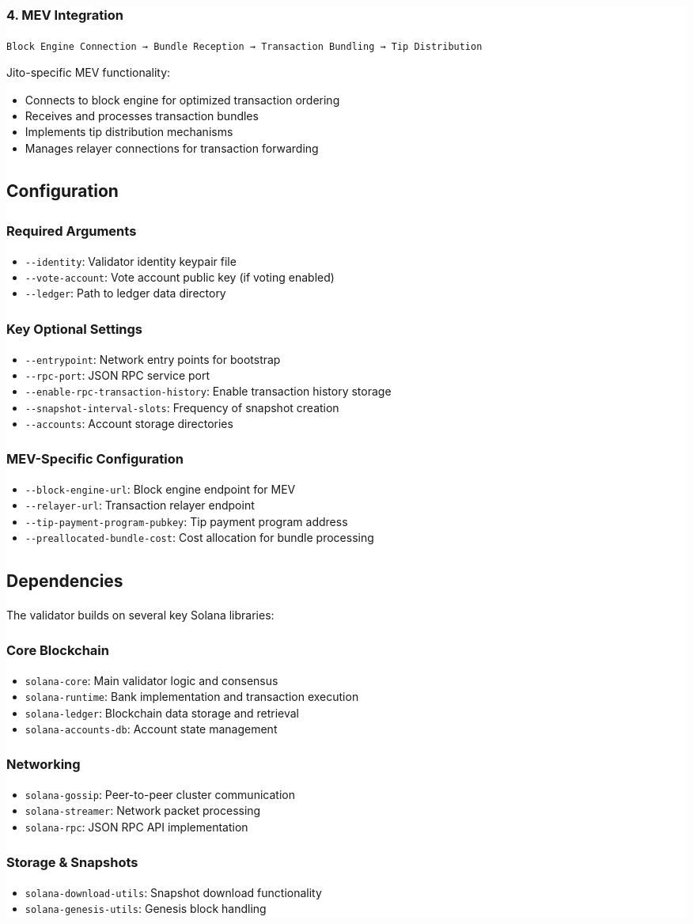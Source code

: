 ### 4. MEV Integration
```
Block Engine Connection → Bundle Reception → Transaction Bundling → Tip Distribution
```

Jito-specific MEV functionality:
- Connects to block engine for optimized transaction ordering
- Receives and processes transaction bundles
- Implements tip distribution mechanisms
- Manages relayer connections for transaction forwarding

## Configuration

### Required Arguments
- `--identity`: Validator identity keypair file
- `--vote-account`: Vote account public key (if voting enabled)
- `--ledger`: Path to ledger data directory

### Key Optional Settings
- `--entrypoint`: Network entry points for bootstrap
- `--rpc-port`: JSON RPC service port
- `--enable-rpc-transaction-history`: Enable transaction history storage
- `--snapshot-interval-slots`: Frequency of snapshot creation
- `--accounts`: Account storage directories

### MEV-Specific Configuration
- `--block-engine-url`: Block engine endpoint for MEV
- `--relayer-url`: Transaction relayer endpoint
- `--tip-payment-program-pubkey`: Tip payment program address
- `--preallocated-bundle-cost`: Cost allocation for bundle processing

## Dependencies

The validator builds on several key Solana libraries:

### Core Blockchain
- `solana-core`: Main validator logic and consensus
- `solana-runtime`: Bank implementation and transaction execution
- `solana-ledger`: Blockchain data storage and retrieval
- `solana-accounts-db`: Account state management

### Networking
- `solana-gossip`: Peer-to-peer cluster communication
- `solana-streamer`: Network packet processing
- `solana-rpc`: JSON RPC API implementation

### Storage & Snapshots
- `solana-download-utils`: Snapshot download functionality
- `solana-genesis-utils`: Genesis block handling
